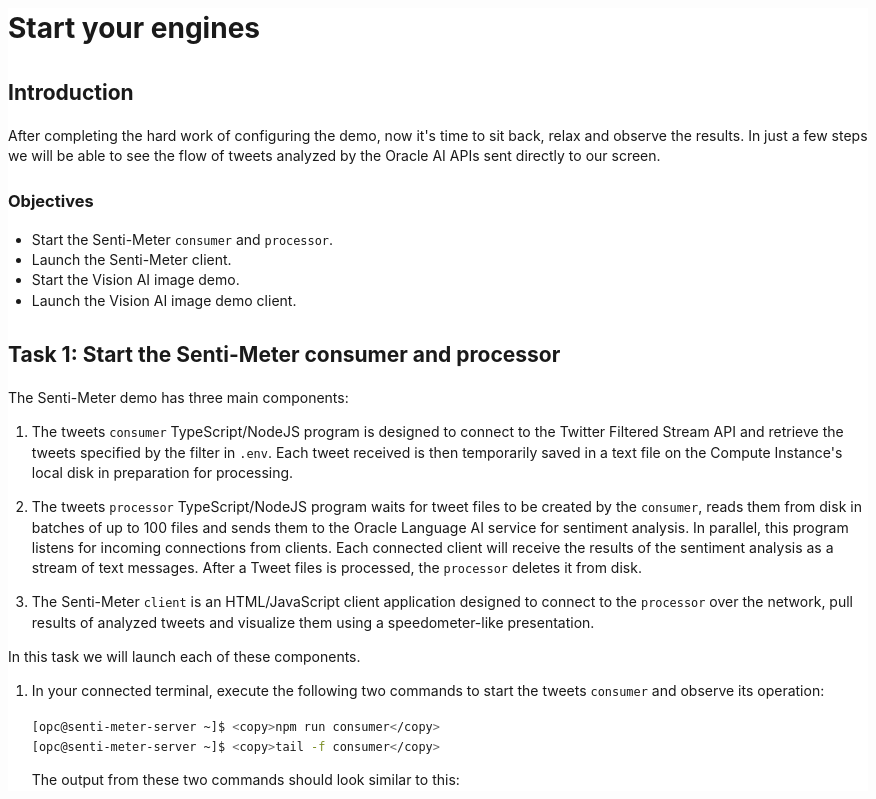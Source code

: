# Start your engines

## Introduction

After completing the hard work of configuring the demo, now it's time to sit back, relax and observe the results.
In just a few steps we will be able to see the flow of tweets analyzed by the Oracle AI APIs sent directly to our screen.

### Objectives

* Start the Senti-Meter `consumer` and `processor`.
* Launch the Senti-Meter client.
* Start the Vision AI image demo.
* Launch the Vision AI image demo client.

## Task 1: Start the Senti-Meter consumer and processor

The Senti-Meter demo has three main components:

1. The tweets `consumer` TypeScript/NodeJS program is designed to connect to the Twitter Filtered Stream API and retrieve the tweets specified by the filter in `.env`. Each tweet received is then temporarily saved in a text file on the Compute Instance's local disk in preparation for processing.

2. The tweets `processor` TypeScript/NodeJS program waits for tweet files to be created by the `consumer`, reads them from disk in batches of up to 100 files and sends them to the Oracle Language AI service for sentiment analysis. In parallel, this program listens for incoming connections from clients. Each connected client will receive the results of the sentiment analysis as a stream of text messages. After a Tweet files is processed, the `processor` deletes it from disk.

3. The Senti-Meter `client` is an HTML/JavaScript client application designed to connect to the `processor` over the network, pull results of analyzed tweets and visualize them using a speedometer-like presentation.

In this task we will launch each of these components.

1. In your connected terminal, execute the following two commands to start the tweets `consumer` and observe its operation:

    ```bash
    [opc@senti-meter-server ~]$ <copy>npm run consumer</copy>
    [opc@senti-meter-server ~]$ <copy>tail -f consumer</copy>
    ```

    The output from these two commands should look similar to this:

